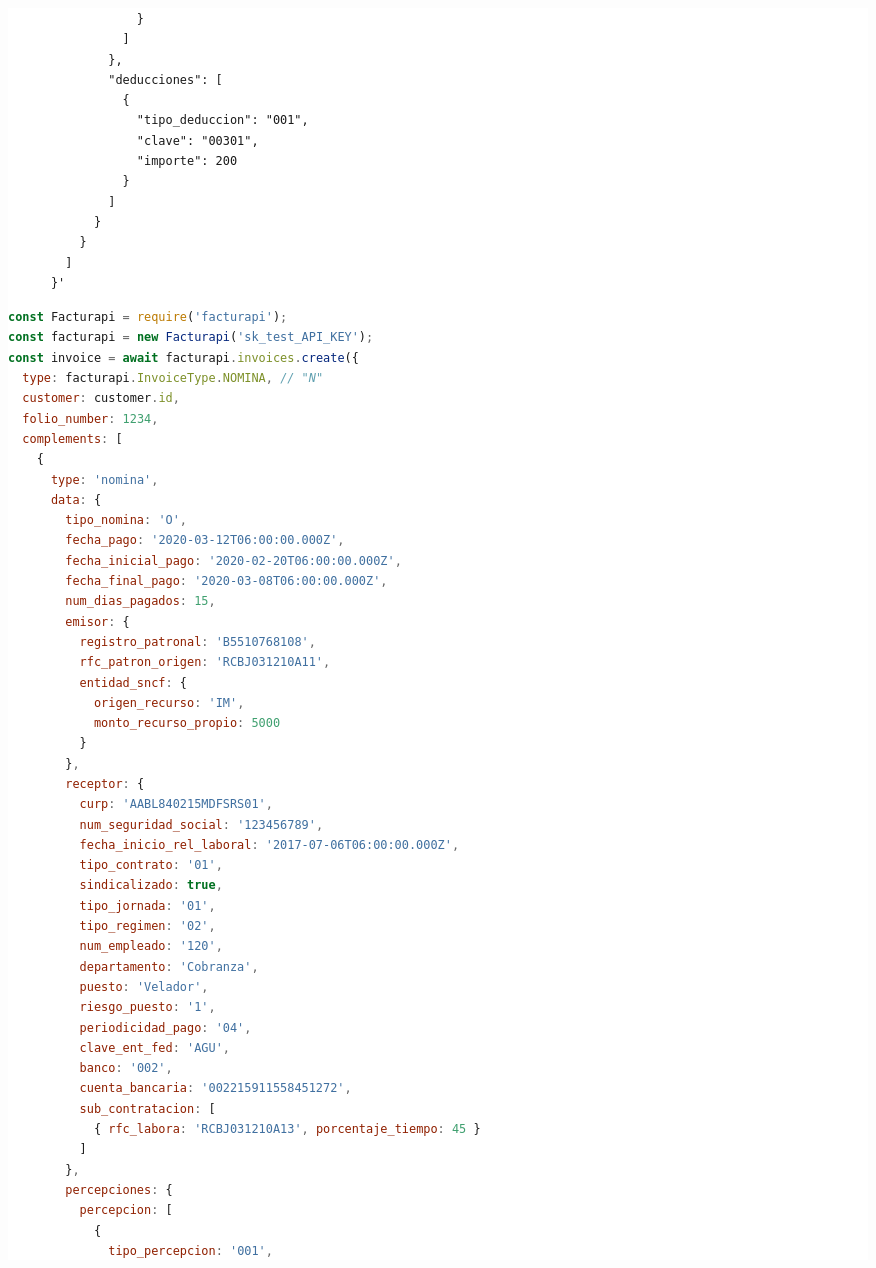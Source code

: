 ```shell
                  }
                ]
              },
              "deducciones": [
                {
                  "tipo_deduccion": "001",
                  "clave": "00301",
                  "importe": 200
                }
              ]
            }
          }
        ]
      }'
```

```javascript
const Facturapi = require('facturapi');
const facturapi = new Facturapi('sk_test_API_KEY');
const invoice = await facturapi.invoices.create({
  type: facturapi.InvoiceType.NOMINA, // "N"
  customer: customer.id,
  folio_number: 1234,
  complements: [
    {
      type: 'nomina',
      data: {
        tipo_nomina: 'O',
        fecha_pago: '2020-03-12T06:00:00.000Z',
        fecha_inicial_pago: '2020-02-20T06:00:00.000Z',
        fecha_final_pago: '2020-03-08T06:00:00.000Z',
        num_dias_pagados: 15,
        emisor: {
          registro_patronal: 'B5510768108',
          rfc_patron_origen: 'RCBJ031210A11',
          entidad_sncf: {
            origen_recurso: 'IM',
            monto_recurso_propio: 5000
          }
        },
        receptor: {
          curp: 'AABL840215MDFSRS01',
          num_seguridad_social: '123456789',
          fecha_inicio_rel_laboral: '2017-07-06T06:00:00.000Z',
          tipo_contrato: '01',
          sindicalizado: true,
          tipo_jornada: '01',
          tipo_regimen: '02',
          num_empleado: '120',
          departamento: 'Cobranza',
          puesto: 'Velador',
          riesgo_puesto: '1',
          periodicidad_pago: '04',
          clave_ent_fed: 'AGU',
          banco: '002',
          cuenta_bancaria: '002215911558451272',
          sub_contratacion: [
            { rfc_labora: 'RCBJ031210A13', porcentaje_tiempo: 45 }
          ]
        },
        percepciones: {
          percepcion: [
            {
              tipo_percepcion: '001',
```